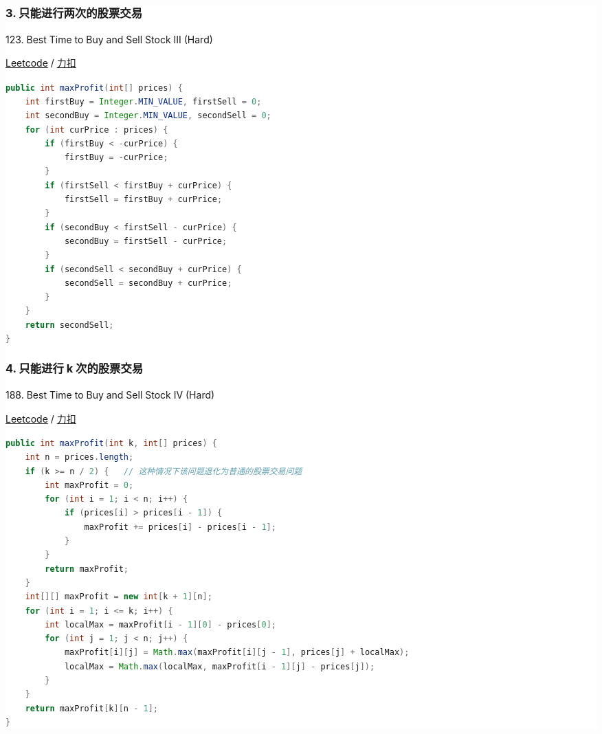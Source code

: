 
### 3. 只能进行两次的股票交易

123\. Best Time to Buy and Sell Stock III (Hard)

[Leetcode](https://leetcode.com/problems/best-time-to-buy-and-sell-stock-iii/description/) / [力扣](https://leetcode-cn.com/problems/best-time-to-buy-and-sell-stock-iii/description/)

```java
public int maxProfit(int[] prices) {
    int firstBuy = Integer.MIN_VALUE, firstSell = 0;
    int secondBuy = Integer.MIN_VALUE, secondSell = 0;
    for (int curPrice : prices) {
        if (firstBuy < -curPrice) {
            firstBuy = -curPrice;
        }
        if (firstSell < firstBuy + curPrice) {
            firstSell = firstBuy + curPrice;
        }
        if (secondBuy < firstSell - curPrice) {
            secondBuy = firstSell - curPrice;
        }
        if (secondSell < secondBuy + curPrice) {
            secondSell = secondBuy + curPrice;
        }
    }
    return secondSell;
}
```

### 4. 只能进行 k 次的股票交易

188\. Best Time to Buy and Sell Stock IV (Hard)

[Leetcode](https://leetcode.com/problems/best-time-to-buy-and-sell-stock-iv/description/) / [力扣](https://leetcode-cn.com/problems/best-time-to-buy-and-sell-stock-iv/description/)

```java
public int maxProfit(int k, int[] prices) {
    int n = prices.length;
    if (k >= n / 2) {   // 这种情况下该问题退化为普通的股票交易问题
        int maxProfit = 0;
        for (int i = 1; i < n; i++) {
            if (prices[i] > prices[i - 1]) {
                maxProfit += prices[i] - prices[i - 1];
            }
        }
        return maxProfit;
    }
    int[][] maxProfit = new int[k + 1][n];
    for (int i = 1; i <= k; i++) {
        int localMax = maxProfit[i - 1][0] - prices[0];
        for (int j = 1; j < n; j++) {
            maxProfit[i][j] = Math.max(maxProfit[i][j - 1], prices[j] + localMax);
            localMax = Math.max(localMax, maxProfit[i - 1][j] - prices[j]);
        }
    }
    return maxProfit[k][n - 1];
}
```

